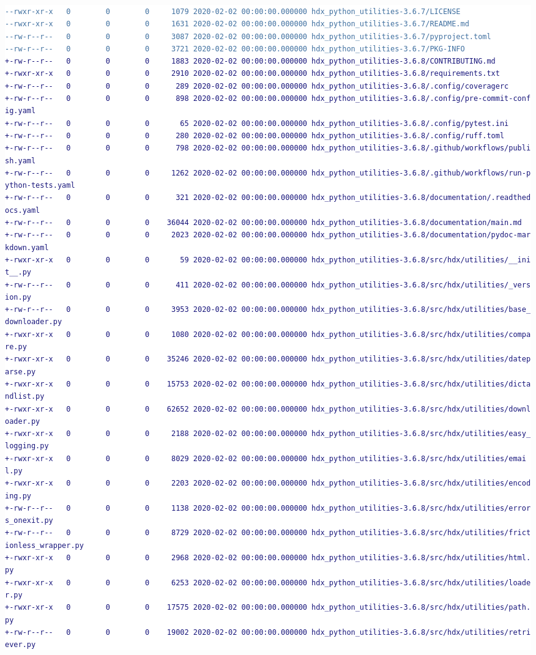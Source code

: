 ```diff
--rwxr-xr-x   0        0        0     1079 2020-02-02 00:00:00.000000 hdx_python_utilities-3.6.7/LICENSE
--rwxr-xr-x   0        0        0     1631 2020-02-02 00:00:00.000000 hdx_python_utilities-3.6.7/README.md
--rw-r--r--   0        0        0     3087 2020-02-02 00:00:00.000000 hdx_python_utilities-3.6.7/pyproject.toml
--rw-r--r--   0        0        0     3721 2020-02-02 00:00:00.000000 hdx_python_utilities-3.6.7/PKG-INFO
+-rw-r--r--   0        0        0     1883 2020-02-02 00:00:00.000000 hdx_python_utilities-3.6.8/CONTRIBUTING.md
+-rwxr-xr-x   0        0        0     2910 2020-02-02 00:00:00.000000 hdx_python_utilities-3.6.8/requirements.txt
+-rw-r--r--   0        0        0      289 2020-02-02 00:00:00.000000 hdx_python_utilities-3.6.8/.config/coveragerc
+-rw-r--r--   0        0        0      898 2020-02-02 00:00:00.000000 hdx_python_utilities-3.6.8/.config/pre-commit-config.yaml
+-rw-r--r--   0        0        0       65 2020-02-02 00:00:00.000000 hdx_python_utilities-3.6.8/.config/pytest.ini
+-rw-r--r--   0        0        0      280 2020-02-02 00:00:00.000000 hdx_python_utilities-3.6.8/.config/ruff.toml
+-rw-r--r--   0        0        0      798 2020-02-02 00:00:00.000000 hdx_python_utilities-3.6.8/.github/workflows/publish.yaml
+-rw-r--r--   0        0        0     1262 2020-02-02 00:00:00.000000 hdx_python_utilities-3.6.8/.github/workflows/run-python-tests.yaml
+-rw-r--r--   0        0        0      321 2020-02-02 00:00:00.000000 hdx_python_utilities-3.6.8/documentation/.readthedocs.yaml
+-rw-r--r--   0        0        0    36044 2020-02-02 00:00:00.000000 hdx_python_utilities-3.6.8/documentation/main.md
+-rw-r--r--   0        0        0     2023 2020-02-02 00:00:00.000000 hdx_python_utilities-3.6.8/documentation/pydoc-markdown.yaml
+-rwxr-xr-x   0        0        0       59 2020-02-02 00:00:00.000000 hdx_python_utilities-3.6.8/src/hdx/utilities/__init__.py
+-rw-r--r--   0        0        0      411 2020-02-02 00:00:00.000000 hdx_python_utilities-3.6.8/src/hdx/utilities/_version.py
+-rw-r--r--   0        0        0     3953 2020-02-02 00:00:00.000000 hdx_python_utilities-3.6.8/src/hdx/utilities/base_downloader.py
+-rwxr-xr-x   0        0        0     1080 2020-02-02 00:00:00.000000 hdx_python_utilities-3.6.8/src/hdx/utilities/compare.py
+-rwxr-xr-x   0        0        0    35246 2020-02-02 00:00:00.000000 hdx_python_utilities-3.6.8/src/hdx/utilities/dateparse.py
+-rwxr-xr-x   0        0        0    15753 2020-02-02 00:00:00.000000 hdx_python_utilities-3.6.8/src/hdx/utilities/dictandlist.py
+-rwxr-xr-x   0        0        0    62652 2020-02-02 00:00:00.000000 hdx_python_utilities-3.6.8/src/hdx/utilities/downloader.py
+-rwxr-xr-x   0        0        0     2188 2020-02-02 00:00:00.000000 hdx_python_utilities-3.6.8/src/hdx/utilities/easy_logging.py
+-rwxr-xr-x   0        0        0     8029 2020-02-02 00:00:00.000000 hdx_python_utilities-3.6.8/src/hdx/utilities/email.py
+-rwxr-xr-x   0        0        0     2203 2020-02-02 00:00:00.000000 hdx_python_utilities-3.6.8/src/hdx/utilities/encoding.py
+-rw-r--r--   0        0        0     1138 2020-02-02 00:00:00.000000 hdx_python_utilities-3.6.8/src/hdx/utilities/errors_onexit.py
+-rw-r--r--   0        0        0     8729 2020-02-02 00:00:00.000000 hdx_python_utilities-3.6.8/src/hdx/utilities/frictionless_wrapper.py
+-rwxr-xr-x   0        0        0     2968 2020-02-02 00:00:00.000000 hdx_python_utilities-3.6.8/src/hdx/utilities/html.py
+-rwxr-xr-x   0        0        0     6253 2020-02-02 00:00:00.000000 hdx_python_utilities-3.6.8/src/hdx/utilities/loader.py
+-rwxr-xr-x   0        0        0    17575 2020-02-02 00:00:00.000000 hdx_python_utilities-3.6.8/src/hdx/utilities/path.py
+-rw-r--r--   0        0        0    19002 2020-02-02 00:00:00.000000 hdx_python_utilities-3.6.8/src/hdx/utilities/retriever.py
```